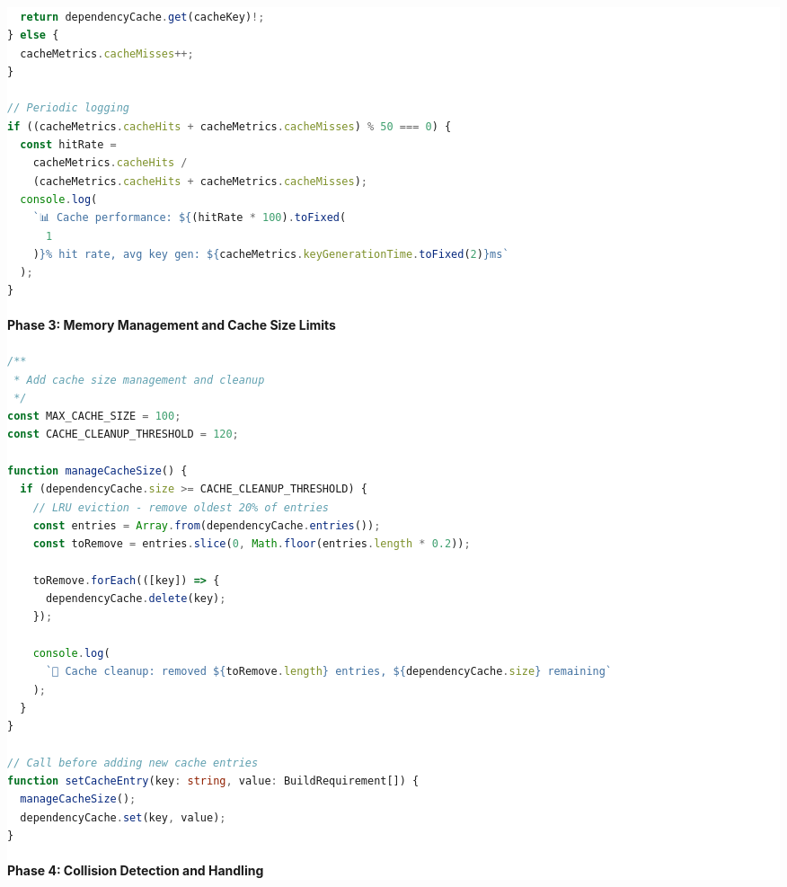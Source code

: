 ```typescript
  return dependencyCache.get(cacheKey)!;
} else {
  cacheMetrics.cacheMisses++;
}

// Periodic logging
if ((cacheMetrics.cacheHits + cacheMetrics.cacheMisses) % 50 === 0) {
  const hitRate =
    cacheMetrics.cacheHits /
    (cacheMetrics.cacheHits + cacheMetrics.cacheMisses);
  console.log(
    `📊 Cache performance: ${(hitRate * 100).toFixed(
      1
    )}% hit rate, avg key gen: ${cacheMetrics.keyGenerationTime.toFixed(2)}ms`
  );
}
```

#### Phase 3: Memory Management and Cache Size Limits

```typescript
/**
 * Add cache size management and cleanup
 */
const MAX_CACHE_SIZE = 100;
const CACHE_CLEANUP_THRESHOLD = 120;

function manageCacheSize() {
  if (dependencyCache.size >= CACHE_CLEANUP_THRESHOLD) {
    // LRU eviction - remove oldest 20% of entries
    const entries = Array.from(dependencyCache.entries());
    const toRemove = entries.slice(0, Math.floor(entries.length * 0.2));

    toRemove.forEach(([key]) => {
      dependencyCache.delete(key);
    });

    console.log(
      `🧹 Cache cleanup: removed ${toRemove.length} entries, ${dependencyCache.size} remaining`
    );
  }
}

// Call before adding new cache entries
function setCacheEntry(key: string, value: BuildRequirement[]) {
  manageCacheSize();
  dependencyCache.set(key, value);
}
```

#### Phase 4: Collision Detection and Handling
